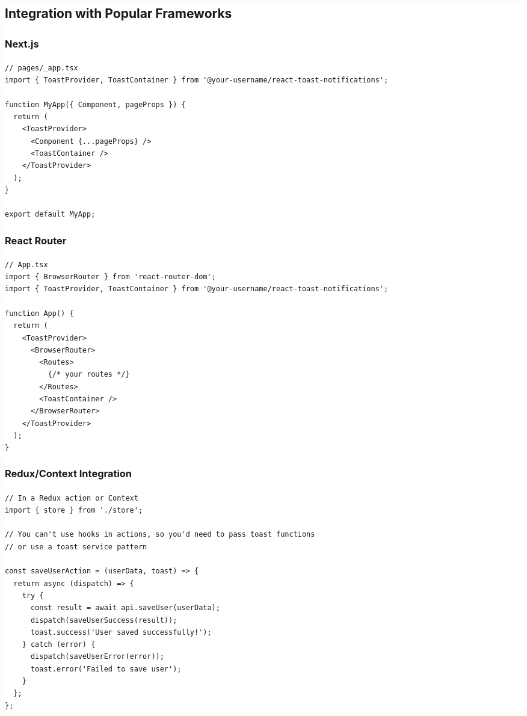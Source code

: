 ## Integration with Popular Frameworks

### Next.js
```tsx
// pages/_app.tsx
import { ToastProvider, ToastContainer } from '@your-username/react-toast-notifications';

function MyApp({ Component, pageProps }) {
  return (
    <ToastProvider>
      <Component {...pageProps} />
      <ToastContainer />
    </ToastProvider>
  );
}

export default MyApp;
```

### React Router
```tsx
// App.tsx
import { BrowserRouter } from 'react-router-dom';
import { ToastProvider, ToastContainer } from '@your-username/react-toast-notifications';

function App() {
  return (
    <ToastProvider>
      <BrowserRouter>
        <Routes>
          {/* your routes */}
        </Routes>
        <ToastContainer />
      </BrowserRouter>
    </ToastProvider>
  );
}
```

### Redux/Context Integration
```tsx
// In a Redux action or Context
import { store } from './store';

// You can't use hooks in actions, so you'd need to pass toast functions
// or use a toast service pattern

const saveUserAction = (userData, toast) => {
  return async (dispatch) => {
    try {
      const result = await api.saveUser(userData);
      dispatch(saveUserSuccess(result));
      toast.success('User saved successfully!');
    } catch (error) {
      dispatch(saveUserError(error));
      toast.error('Failed to save user');
    }
  };
};
```
